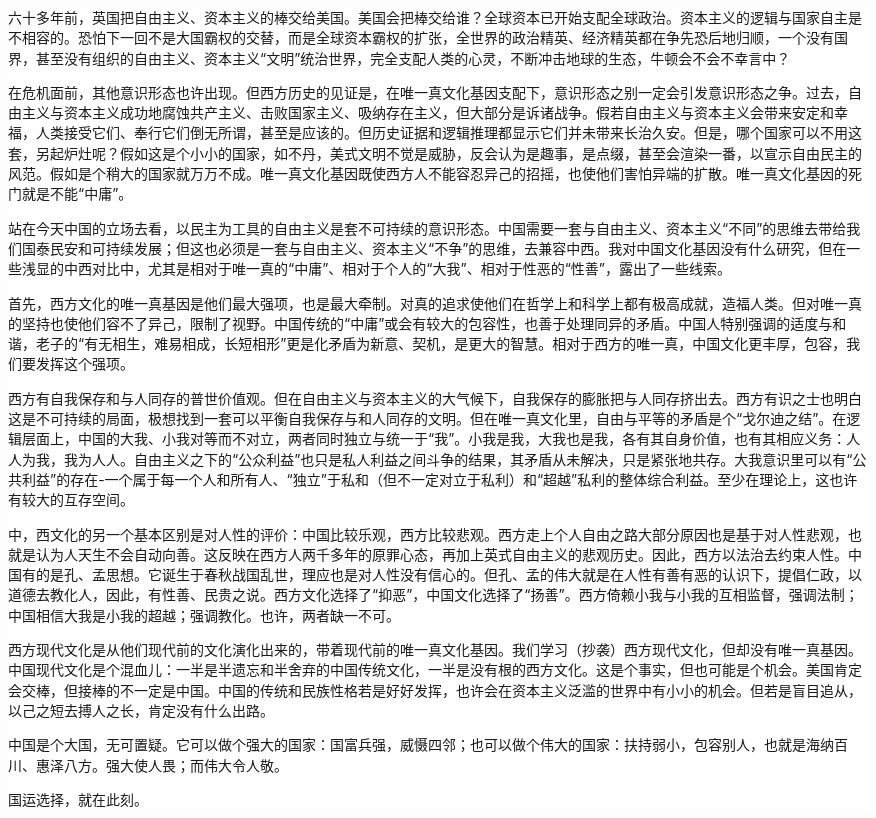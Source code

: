 六十多年前，英国把自由主义、资本主义的棒交给美国。美国会把棒交给谁？全球资本已开始支配全球政治。资本主义的逻辑与国家自主是不相容的。恐怕下一回不是大国霸权的交替，而是全球资本霸权的扩张，全世界的政治精英、经济精英都在争先恐后地归顺，一个没有国界，甚至没有组织的自由主义、资本主义“文明”统治世界，完全支配人类的心灵，不断冲击地球的生态，牛顿会不会不幸言中？

在危机面前，其他意识形态也许出现。但西方历史的见证是，在唯一真文化基因支配下，意识形态之别一定会引发意识形态之争。过去，自由主义与资本主义成功地腐蚀共产主义、击败国家主义、吸纳存在主义，但大部分是诉诸战争。假若自由主义与资本主义会带来安定和幸福，人类接受它们、奉行它们倒无所谓，甚至是应该的。但历史证据和逻辑推理都显示它们并未带来长治久安。但是，哪个国家可以不用这套，另起炉灶呢？假如这是个小小的国家，如不丹，美式文明不觉是威胁，反会认为是趣事，是点缀，甚至会渲染一番，以宣示自由民主的风范。假如是个稍大的国家就万万不成。唯一真文化基因既使西方人不能容忍异己的招摇，也使他们害怕异端的扩散。唯一真文化基因的死门就是不能“中庸”。

站在今天中国的立场去看，以民主为工具的自由主义是套不可持续的意识形态。中国需要一套与自由主义、资本主义“不同”的思维去带给我们国泰民安和可持续发展；但这也必须是一套与自由主义、资本主义“不争”的思维，去兼容中西。我对中国文化基因没有什么研究，但在一些浅显的中西对比中，尤其是相对于唯一真的“中庸”、相对于个人的“大我”、相对于性恶的“性善”，露出了一些线索。

首先，西方文化的唯一真基因是他们最大强项，也是最大牵制。对真的追求使他们在哲学上和科学上都有极高成就，造福人类。但对唯一真的坚持也使他们容不了异己，限制了视野。中国传统的“中庸”或会有较大的包容性，也善于处理同异的矛盾。中国人特别强调的适度与和谐，老子的“有无相生，难易相成，长短相形”更是化矛盾为新意、契机，是更大的智慧。相对于西方的唯一真，中国文化更丰厚，包容，我们要发挥这个强项。

西方有自我保存和与人同存的普世价值观。但在自由主义与资本主义的大气候下，自我保存的膨胀把与人同存挤出去。西方有识之士也明白这是不可持续的局面，极想找到一套可以平衡自我保存与和人同存的文明。但在唯一真文化里，自由与平等的矛盾是个“戈尔迪之结”。在逻辑层面上，中国的大我、小我对等而不对立，两者同时独立与统一于“我”。小我是我，大我也是我，各有其自身价值，也有其相应义务：人人为我，我为人人。自由主义之下的“公众利益”也只是私人利益之间斗争的结果，其矛盾从未解决，只是紧张地共存。大我意识里可以有“公共利益”的存在-一个属于每一个人和所有人、“独立”于私和（但不一定对立于私利）和“超越”私利的整体综合利益。至少在理论上，这也许有较大的互存空间。

中，西文化的另一个基本区别是对人性的评价：中国比较乐观，西方比较悲观。西方走上个人自由之路大部分原因也是基于对人性悲观，也就是认为人天生不会自动向善。这反映在西方人两千多年的原罪心态，再加上英式自由主义的悲观历史。因此，西方以法治去约束人性。中国有的是孔、孟思想。它诞生于春秋战国乱世，理应也是对人性没有信心的。但孔、孟的伟大就是在人性有善有恶的认识下，提倡仁政，以道德去教化人，因此，有性善、民贵之说。西方文化选择了“抑恶”，中国文化选择了“扬善”。西方倚赖小我与小我的互相监督，强调法制；中国相信大我是小我的超越；强调教化。也许，两者缺一不可。

西方现代文化是从他们现代前的文化演化出来的，带着现代前的唯一真文化基因。我们学习（抄袭）西方现代文化，但却没有唯一真基因。中国现代文化是个混血儿：一半是半遗忘和半舍弃的中国传统文化，一半是没有根的西方文化。这是个事实，但也可能是个机会。美国肯定会交棒，但接棒的不一定是中国。中国的传统和民族性格若是好好发挥，也许会在资本主义泛滥的世界中有小小的机会。但若是盲目追从，以己之短去搏人之长，肯定没有什么出路。

中国是个大国，无可置疑。它可以做个强大的国家：国富兵强，威慑四邻；也可以做个伟大的国家：扶持弱小，包容别人，也就是海纳百川、惠泽八方。强大使人畏；而伟大令人敬。

国运选择，就在此刻。

